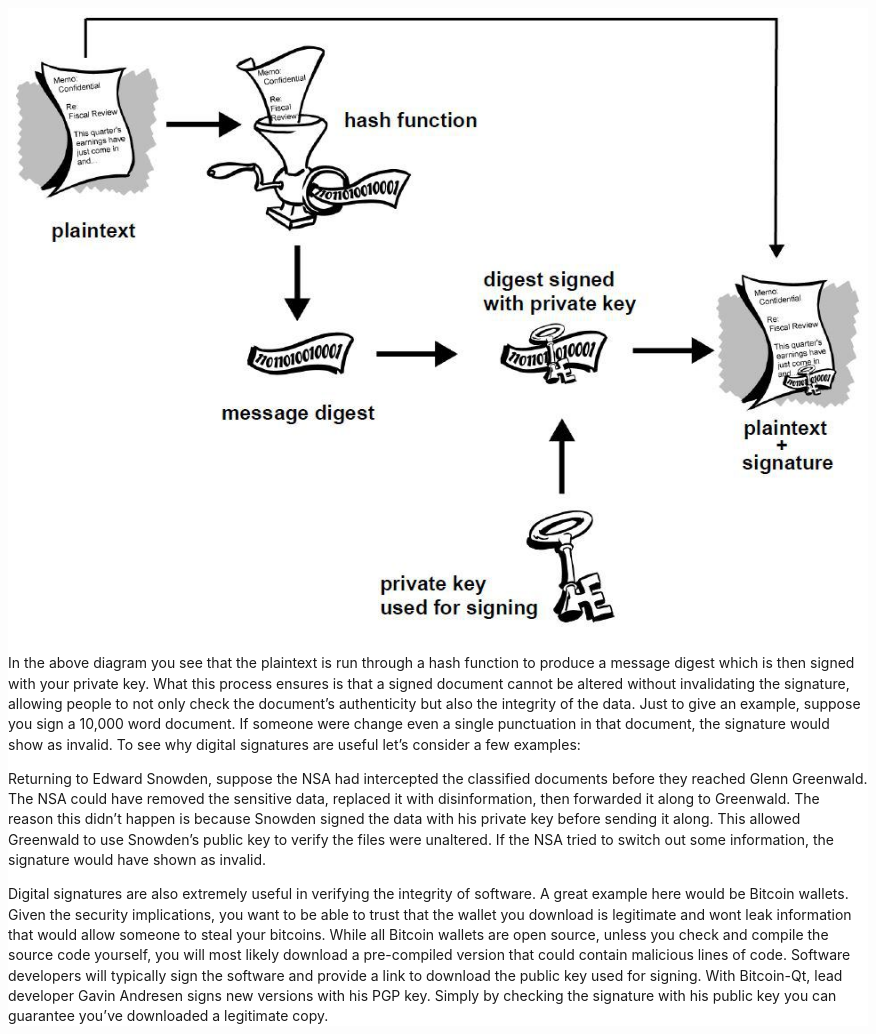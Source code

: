 ![](../.gitbook/assets/digital-signature.jpg)

In the above diagram you see that the plaintext is run through a hash function to produce a message digest which is then signed with your private key. What this process ensures is that a signed document cannot be altered without invalidating the signature, allowing people to not only check the document’s authenticity but also the integrity of the data. Just to give an example, suppose you sign a 10,000 word document. If someone were change even a single punctuation in that document, the signature would show as invalid. To see why digital signatures are useful let’s consider a few examples:

Returning to Edward Snowden, suppose the NSA had intercepted the classified documents before they reached Glenn Greenwald. The NSA could have removed the sensitive data, replaced it with disinformation, then forwarded it along to Greenwald. The reason this didn’t happen is because Snowden signed the data with his private key before sending it along. This allowed Greenwald to use Snowden’s public key to verify the files were unaltered. If the NSA tried to switch out some information, the signature would have shown as invalid.

Digital signatures are also extremely useful in verifying the integrity of software. A great example here would be Bitcoin wallets. Given the security implications, you want to be able to trust that the wallet you download is legitimate and wont leak information that would allow someone to steal your bitcoins. While all Bitcoin wallets are open source, unless you check and compile the source code yourself, you will most likely download a pre-compiled version that could contain malicious lines of code. Software developers will typically sign the software and provide a link to download the public key used for signing. With Bitcoin-Qt, lead developer Gavin Andresen signs new versions with his PGP key. Simply by checking the signature with his public key you can guarantee you’ve downloaded a legitimate copy.
